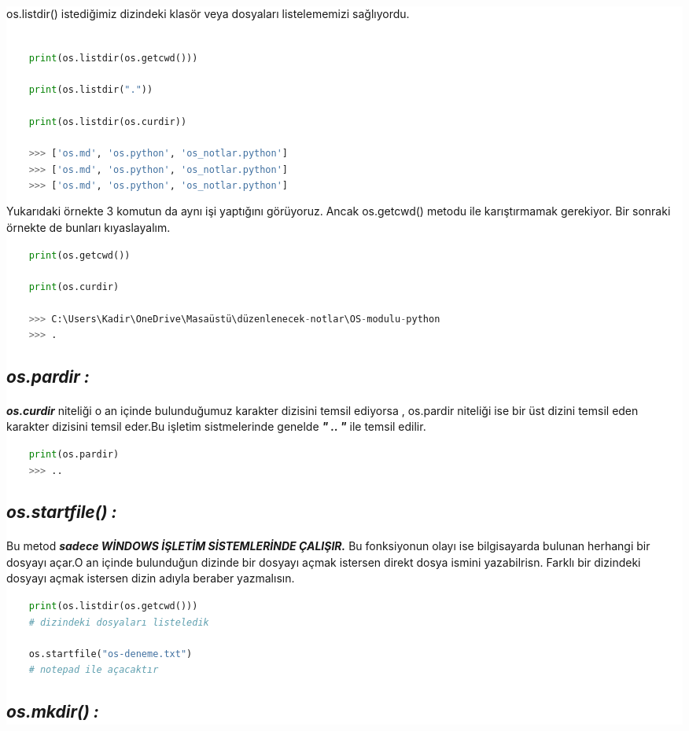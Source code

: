 os.listdir() istediğimiz dizindeki klasör veya dosyaları listelememizi sağlıyordu.

```python

    print(os.listdir(os.getcwd()))

    print(os.listdir("."))

    print(os.listdir(os.curdir))

    >>> ['os.md', 'os.python', 'os_notlar.python']
    >>> ['os.md', 'os.python', 'os_notlar.python']
    >>> ['os.md', 'os.python', 'os_notlar.python']
```

Yukarıdaki örnekte 3 komutun da aynı işi yaptığını görüyoruz. Ancak os.getcwd() metodu ile karıştırmamak gerekiyor. Bir sonraki örnekte de bunları kıyaslayalım.

```python
    print(os.getcwd())

    print(os.curdir)

    >>> C:\Users\Kadir\OneDrive\Masaüstü\düzenlenecek-notlar\OS-modulu-python
    >>> .
```
## ***os.pardir :***

***os.curdir*** niteliği o an içinde bulunduğumuz karakter dizisini temsil ediyorsa , os.pardir niteliği ise bir üst dizini temsil eden karakter dizisini temsil eder.Bu işletim sistmelerinde genelde ***" .. "*** ile temsil edilir.


```python
    print(os.pardir)
    >>> ..
```
 
## ***os.startfile() :*** 

Bu metod ***sadece WİNDOWS İŞLETİM SİSTEMLERİNDE ÇALIŞIR.*** Bu fonksiyonun olayı ise bilgisayarda bulunan herhangi bir dosyayı açar.O an içinde bulunduğun dizinde bir dosyayı açmak istersen direkt dosya ismini yazabilrisn. Farklı bir dizindeki dosyayı açmak istersen dizin adıyla beraber yazmalısın.


```python
    print(os.listdir(os.getcwd()))
    # dizindeki dosyaları listeledik

    os.startfile("os-deneme.txt")
    # notepad ile açacaktır
```
## ***os.mkdir() :*** 
